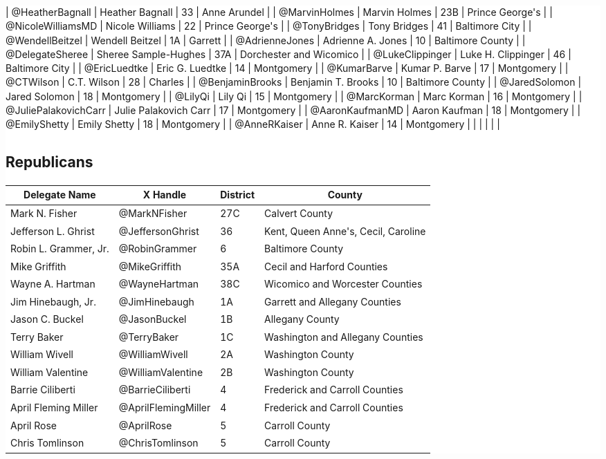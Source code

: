 | @HeatherBagnall         | Heather Bagnall          | 33       | Anne Arundel            |
| @MarvinHolmes           | Marvin Holmes            | 23B      | Prince George's         |
| @NicoleWilliamsMD       | Nicole Williams          | 22       | Prince George's         |
| @TonyBridges            | Tony Bridges             | 41       | Baltimore City          |
| @WendellBeitzel         | Wendell Beitzel          | 1A       | Garrett                 |
| @AdrienneJones          | Adrienne A. Jones        | 10       | Baltimore County        |
| @DelegateSheree         | Sheree Sample-Hughes     | 37A      | Dorchester and Wicomico |
| @LukeClippinger         | Luke H. Clippinger       | 46       | Baltimore City          |
| @EricLuedtke            | Eric G. Luedtke          | 14       | Montgomery              |
| @KumarBarve             | Kumar P. Barve           | 17       | Montgomery              |
| @CTWilson               | C.T. Wilson              | 28       | Charles                 |
| @BenjaminBrooks         | Benjamin T. Brooks       | 10       | Baltimore County        |
| @JaredSolomon           | Jared Solomon            | 18       | Montgomery              |
| @LilyQi                 | Lily Qi                  | 15       | Montgomery              |
| @MarcKorman             | Marc Korman              | 16       | Montgomery              |
| @JuliePalakovichCarr    | Julie Palakovich Carr    | 17       | Montgomery              |
| @AaronKaufmanMD         | Aaron Kaufman            | 18       | Montgomery              |
| @EmilyShetty            | Emily Shetty             | 18       | Montgomery              |
| @AnneRKaiser            | Anne R. Kaiser           | 14       | Montgomery              |
|                         |                          |          |                         |

## Republicans

| Delegate Name         | X Handle            | District | County                                 |
|-----------------------|---------------------|----------|----------------------------------------|
| Mark N. Fisher        | @MarkNFisher        | 27C      | Calvert County                         |
| Jefferson L. Ghrist   | @JeffersonGhrist    | 36       | Kent, Queen Anne's, Cecil, Caroline    |
| Robin L. Grammer, Jr. | @RobinGrammer       | 6        | Baltimore County                       |
| Mike Griffith         | @MikeGriffith       | 35A      | Cecil and Harford Counties             |
| Wayne A. Hartman      | @WayneHartman       | 38C      | Wicomico and Worcester Counties        |
| Jim Hinebaugh, Jr.    | @JimHinebaugh       | 1A       | Garrett and Allegany Counties          |
| Jason C. Buckel       | @JasonBuckel        | 1B       | Allegany County                        |
| Terry Baker           | @TerryBaker         | 1C       | Washington and Allegany Counties       |
| William Wivell        | @WilliamWivell      | 2A       | Washington County                      |
| William Valentine     | @WilliamValentine   | 2B       | Washington County                      |
| Barrie Ciliberti      | @BarrieCiliberti    | 4        | Frederick and Carroll Counties         |
| April Fleming Miller  | @AprilFlemingMiller | 4        | Frederick and Carroll Counties         |
| April Rose            | @AprilRose          | 5        | Carroll County                         |
| Chris Tomlinson       | @ChrisTomlinson     | 5        | Carroll County                         |